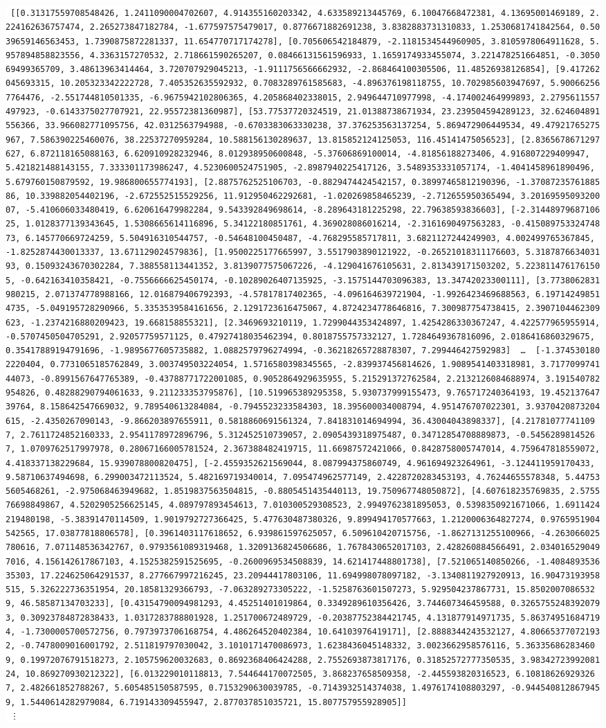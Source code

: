      [[0.31317559708548426, 1.2411090004702607, 4.914355160203342, 4.633589213445769, 6.10047668472381, 4.13695001469189, 2.224162636757474, 2.265273847182784, -1.677597575479017, 0.8776671882691238, 3.8382883731310833, 1.2530681741842564, 0.5039659146563453, 1.7390875872281337, 11.654770717174278], [0.705606542184879, -2.1181534544960905, 3.8105978064911628, 5.957894858823556, 4.3363157270532, 2.718661590265207, 0.08466131561596933, 1.1659174933455074, 3.221478251664851, -0.305069499365709, 3.48613963414464, 3.720707929045213, -1.9111756566662932, -2.868464100305506, 11.48526938126854], [9.417262045693315, 10.205323342222728, 7.405352635592932, 0.7083289761585683, -4.896376198118755, 10.702985603947697, 5.900662567764476, -2.551744810501335, -6.9675942102806365, 4.205868402338015, 2.949644710977998, -4.174002464999893, 2.2795611557497923, -0.6143375027707921, 22.95572381360987], [53.77537720324519, 21.01388738671934, 23.239504594289123, 32.624604891556366, 33.966082771095756, 42.0312563794988, -0.6703383063330238, 37.376253563137254, 5.869472906449534, 49.47921765275967, 7.586390225460076, 38.22537270959284, 10.588156130289637, 13.815852124125053, 116.45141475056523], [2.8365678671297627, 6.872118165088163, 6.620910928232946, 8.012938950600848, -5.37606869100014, -4.81856188273406, 4.916807229409947, 5.421821488143155, 7.333301173986247, 4.5230600524751905, -2.8987940225417126, 3.5489353331057174, -1.4041458961890496, 5.679760150879592, 19.986800655774193], [2.8875762525106703, -0.8829474424542157, 0.38997465812190396, -1.3708723576188586, 10.339882054402196, -2.672552515529256, 11.912950462292681, -1.020269858465239, -2.712655950365494, 3.2016959509320007, -5.410606033480419, 6.620616479982284, 9.543392849698614, -8.289643181225298, 22.79638593836603], [-2.3144897968710625, 1.0128377139343645, 1.5308665614116896, 5.34122180851761, 4.369028086016214, -2.3161690497563283, -0.41508975332474873, 6.145770669724259, 5.504916310544757, -0.54648100450487, -4.768295585717811, 3.6821127244249903, 4.002499765367845, -1.8252874430013337, 13.671129024579836], [1.9500225177665997, 3.5517903890121922, -0.26521018311176603, 5.318787663403193, 0.15093243670302284, 7.388558113441352, 3.8139077575067226, -4.129041676105631, 2.813439171503202, 5.2238114761761505, -0.642163410358421, -0.7556666625450174, -0.10289026407135925, -3.1575144703096383, 13.34742023300111], [3.7738062831980215, 2.071374778988166, 12.016879406792393, -4.57817817402365, -4.096164639721904, -1.9926423469688563, 6.197142498514735, -5.049195728290966, 5.3353539584161656, 2.1291723616475067, 4.8724234778646816, 7.300987754738415, 2.3907104462309623, -1.2374216880209423, 19.668158855321], [2.3469693210119, 1.7299044353424897, 1.4254286330367247, 4.422577965955914, -0.5707450504705291, 2.92057759571125, 0.47927418035462394, 0.8018755757332127, 1.7284649367816096, 2.0186416860329675, 0.35417889194791696, -1.9895677605735882, 1.0882579796274994, -0.36218265728878307, 7.299446427592983]  …  [-1.3745301802220404, 0.7731065185762849, 3.003749503224054, 1.5716580398345565, -2.839937456814626, 1.9089541403318981, 3.717709974144073, -0.8991567647765389, -0.43788771722001085, 0.9052864929635955, 5.215291372762584, 2.2132126084688974, 3.191540782954826, 0.48288290794061633, 9.211233353795876], [10.519965389295358, 5.930737999155473, 9.765717240364193, 19.45213764739764, 8.158642547669032, 9.789540613284084, -0.7945523233584303, 18.395600034008794, 4.951476707022301, 3.9370420873204615, -2.4350267090143, -9.866203897655911, 0.5818860691561324, 7.841831014694994, 36.43004043898337], [4.217810777411097, 2.7611724852160333, 2.9541178972896796, 5.312452510739057, 2.0905439318975487, 0.34712854708889873, -0.54562898145267, 1.0709762517997978, 0.28067166005781524, 2.367388482419715, 11.66987572421066, 0.8428758005747014, 4.759647818559072, 4.418337138229684, 15.939078800820475], [-2.4559352621569044, 8.087994375860749, 4.961694923264961, -3.124411959170433, 9.58710637494698, 6.299003472113524, 5.482169719340014, 7.095474962577149, 2.4228720283453193, 4.76244655578348, 5.447535605468261, -2.975068463949682, 1.8519837563504815, -0.8805451435440113, 19.750967748050872], [4.607618235769835, 2.575576698849867, 4.5202905256625145, 4.089797893454613, 7.010300529308523, 2.9949762381895053, 0.5398350921671066, 1.6911424219480198, -5.38391470114509, 1.9019792727366425, 5.477630487380326, 9.899494170577663, 1.2120006364827274, 0.9765951904542565, 17.03877818806578], [0.3961403117618652, 6.939861597625057, 6.509610420715756, -1.8627131255100966, -4.263066025780616, 7.071148536342767, 0.9793561089319468, 1.3209136824506686, 1.7678430652017103, 2.428260884566491, 2.0340165290497016, 4.156142617867103, 4.1525382591525695, -0.2600969534508839, 14.621417448801738], [7.521065140850266, -1.408489353635303, 17.224625064291537, 8.277667997216245, 23.20944417803106, 11.694998078097182, -3.1340811927920913, 16.90473193958515, 5.326222736351954, 20.18581329366793, -7.063289273305222, -1.5258763601507273, 5.929504237867731, 15.85020070865329, 46.58587134703233], [0.43154790094981293, 4.45251401019864, 0.3349289610356426, 3.744607346459588, 0.32657552483920793, 0.30923784872838433, 1.0317283788801928, 1.251700672489729, -0.20387752384421745, 4.131877914971735, 5.863749516847194, -1.7300005700572756, 0.7973973706168754, 4.486264520402384, 10.64103976419171], [2.8888344243532127, 4.806653770721932, -0.7478009016001792, 2.511819797030042, 3.1010171470086973, 1.6238436045148332, 3.0023662958576116, 5.363356862834609, 0.19972076791518273, 2.105759620032683, 0.8692368406424288, 2.7552693873817176, 0.31852572777350535, 3.9834272399208124, 10.869270930212322], [6.013229010118813, 7.544644170072505, 3.868237658509358, -2.445593820316523, 6.108186269293267, 2.482661852788267, 5.605485150587595, 0.7153290630039785, -0.7143932514374038, 1.4976174108803297, -0.9445408128679459, 1.5440614282979084, 6.719143309455947, 2.877037851035721, 15.807757955928905]]
     ⋮